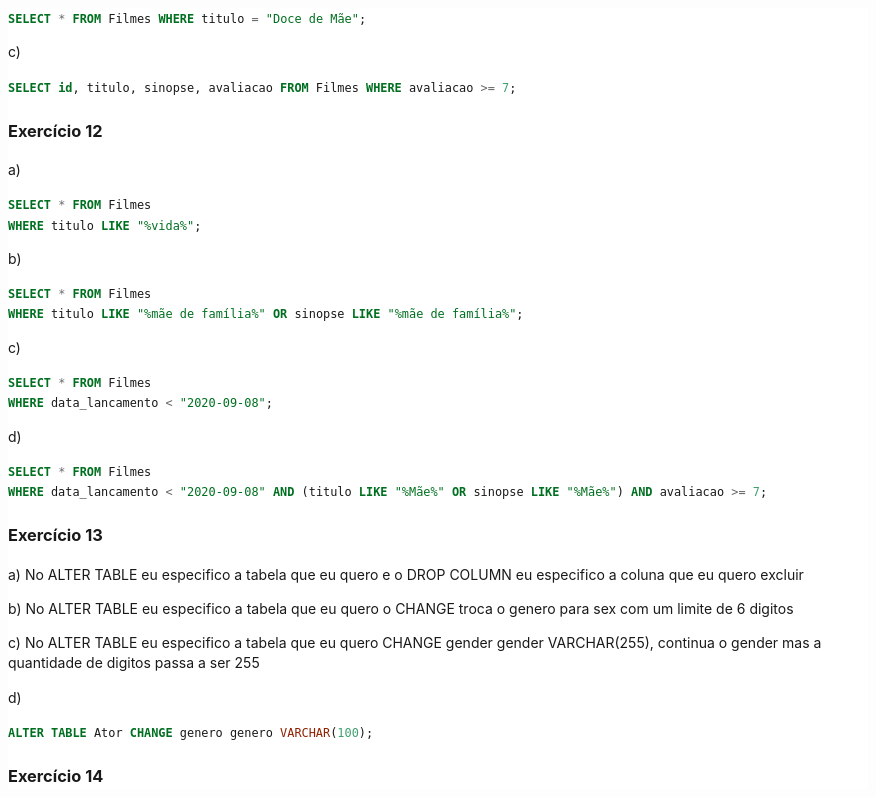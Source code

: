 ```sql
SELECT * FROM Filmes WHERE titulo = "Doce de Mãe";
```

c)

```sql
SELECT id, titulo, sinopse, avaliacao FROM Filmes WHERE avaliacao >= 7;
```

### Exercício 12

a)

```sql
SELECT * FROM Filmes
WHERE titulo LIKE "%vida%";
```

b)

```sql
SELECT * FROM Filmes
WHERE titulo LIKE "%mãe de família%" OR sinopse LIKE "%mãe de família%";
```

c)

```sql
SELECT * FROM Filmes
WHERE data_lancamento < "2020-09-08";
```

d)

```sql
SELECT * FROM Filmes
WHERE data_lancamento < "2020-09-08" AND (titulo LIKE "%Mãe%" OR sinopse LIKE "%Mãe%") AND avaliacao >= 7;
```

### Exercício 13

a) No ALTER TABLE eu especifico a tabela que eu quero e o DROP COLUMN eu especifico a coluna que eu quero excluir

b) No ALTER TABLE eu especifico a tabela que eu quero o CHANGE troca o genero para sex com um limite de 6 digitos

c) No ALTER TABLE eu especifico a tabela que eu quero CHANGE gender gender VARCHAR(255), continua o gender mas a quantidade de digitos passa a ser 255

d)

```sql
ALTER TABLE Ator CHANGE genero genero VARCHAR(100);
```

### Exercício 14
